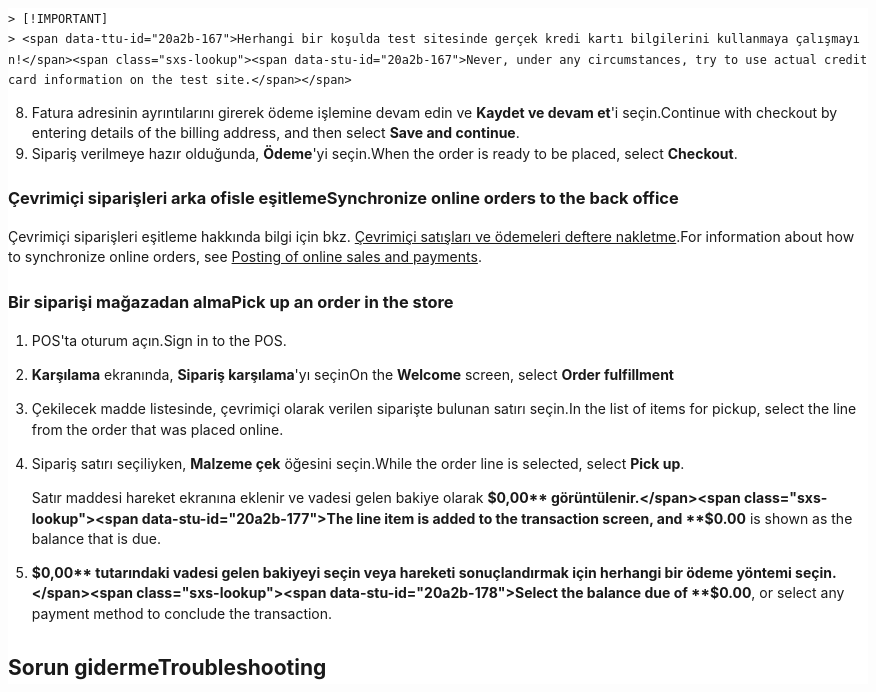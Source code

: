     > [!IMPORTANT]
    > <span data-ttu-id="20a2b-167">Herhangi bir koşulda test sitesinde gerçek kredi kartı bilgilerini kullanmaya çalışmayın!</span><span class="sxs-lookup"><span data-stu-id="20a2b-167">Never, under any circumstances, try to use actual credit card information on the test site.</span></span>

8. <span data-ttu-id="20a2b-168">Fatura adresinin ayrıntılarını girerek ödeme işlemine devam edin ve **Kaydet ve devam et**'i seçin.</span><span class="sxs-lookup"><span data-stu-id="20a2b-168">Continue with checkout by entering details of the billing address, and then select **Save and continue**.</span></span>
9. <span data-ttu-id="20a2b-169">Sipariş verilmeye hazır olduğunda, **Ödeme**'yi seçin.</span><span class="sxs-lookup"><span data-stu-id="20a2b-169">When the order is ready to be placed, select **Checkout**.</span></span>

### <a name="synchronize-online-orders-to-the-back-office"></a><span data-ttu-id="20a2b-170">Çevrimiçi siparişleri arka ofisle eşitleme</span><span class="sxs-lookup"><span data-stu-id="20a2b-170">Synchronize online orders to the back office</span></span>

<span data-ttu-id="20a2b-171">Çevrimiçi siparişleri eşitleme hakkında bilgi için bkz. [Çevrimiçi satışları ve ödemeleri deftere nakletme](https://docs.microsoft.com/dynamics365/commerce/tasks/posting-online-sales-payments).</span><span class="sxs-lookup"><span data-stu-id="20a2b-171">For information about how to synchronize online orders, see [Posting of online sales and payments](https://docs.microsoft.com/dynamics365/commerce/tasks/posting-online-sales-payments).</span></span>

### <a name="pick-up-an-order-in-the-store"></a><span data-ttu-id="20a2b-172">Bir siparişi mağazadan alma</span><span class="sxs-lookup"><span data-stu-id="20a2b-172">Pick up an order in the store</span></span>

1. <span data-ttu-id="20a2b-173">POS'ta oturum açın.</span><span class="sxs-lookup"><span data-stu-id="20a2b-173">Sign in to the POS.</span></span>
2. <span data-ttu-id="20a2b-174">**Karşılama** ekranında, **Sipariş karşılama**'yı seçin</span><span class="sxs-lookup"><span data-stu-id="20a2b-174">On the **Welcome** screen, select **Order fulfillment**</span></span>
3. <span data-ttu-id="20a2b-175">Çekilecek madde listesinde, çevrimiçi olarak verilen siparişte bulunan satırı seçin.</span><span class="sxs-lookup"><span data-stu-id="20a2b-175">In the list of items for pickup, select the line from the order that was placed online.</span></span>
4. <span data-ttu-id="20a2b-176">Sipariş satırı seçiliyken, **Malzeme çek** öğesini seçin.</span><span class="sxs-lookup"><span data-stu-id="20a2b-176">While the order line is selected, select **Pick up**.</span></span>

    <span data-ttu-id="20a2b-177">Satır maddesi hareket ekranına eklenir ve vadesi gelen bakiye olarak **$0,00** görüntülenir.</span><span class="sxs-lookup"><span data-stu-id="20a2b-177">The line item is added to the transaction screen, and **$0.00** is shown as the balance that is due.</span></span>

5. <span data-ttu-id="20a2b-178">**$0,00** tutarındaki vadesi gelen bakiyeyi seçin veya hareketi sonuçlandırmak için herhangi bir ödeme yöntemi seçin.</span><span class="sxs-lookup"><span data-stu-id="20a2b-178">Select the balance due of **$0.00**, or select any payment method to conclude the transaction.</span></span>

## <a name="troubleshooting"></a><span data-ttu-id="20a2b-179">Sorun giderme</span><span class="sxs-lookup"><span data-stu-id="20a2b-179">Troubleshooting</span></span>
